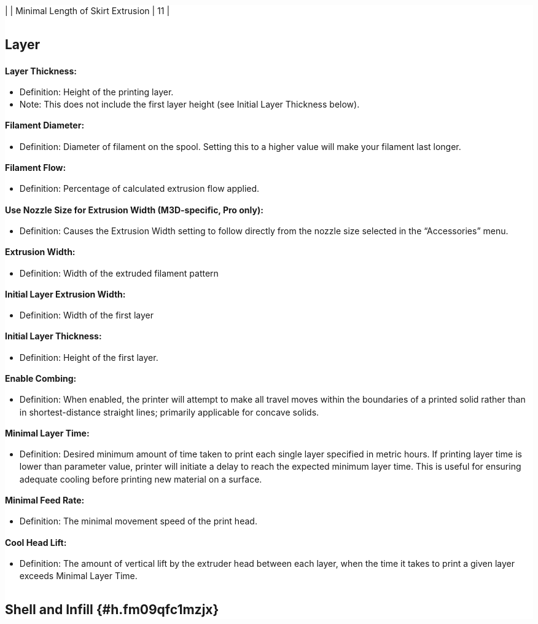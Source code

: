 |  | Minimal Length of Skirt Extrusion | 11 |

## Layer

**Layer Thickness:**

* Definition: Height of the printing layer.
* Note: This does not include the first layer height \(see Initial Layer Thickness below\).

**Filament Diameter:**

* Definition: Diameter of filament on the spool. Setting this to a higher value will make your filament last longer.

**Filament Flow:**

* Definition: Percentage of calculated extrusion flow applied.

**Use Nozzle Size for Extrusion Width \(M3D-specific, Pro only\):**

* Definition: Causes the Extrusion Width setting to follow directly from the nozzle size selected in the “Accessories” menu.

**Extrusion Width:**

* Definition: Width of the extruded filament pattern

**Initial Layer Extrusion Width:**

* Definition: Width of the first layer

**Initial Layer Thickness:**

* Definition: Height of the first layer.

**Enable Combing:**

* Definition: When enabled, the printer will attempt to make all travel moves within the boundaries of a printed solid rather than in shortest-distance straight lines; primarily applicable for concave solids.

**Minimal Layer Time:**

* Definition: Desired minimum amount of time taken to print each single layer specified in metric hours.  If printing layer time is lower than parameter value, printer will initiate a delay to reach the expected minimum layer time.  This is useful for ensuring adequate cooling before printing new material on a surface.

**Minimal Feed Rate:**

* Definition: The minimal movement speed of the print head.

**Cool Head Lift:**

* Definition: The amount of vertical lift by the extruder head between each layer, when the time it takes to print a given layer exceeds Minimal Layer Time.

## Shell and Infill {#h.fm09qfc1mzjx}

